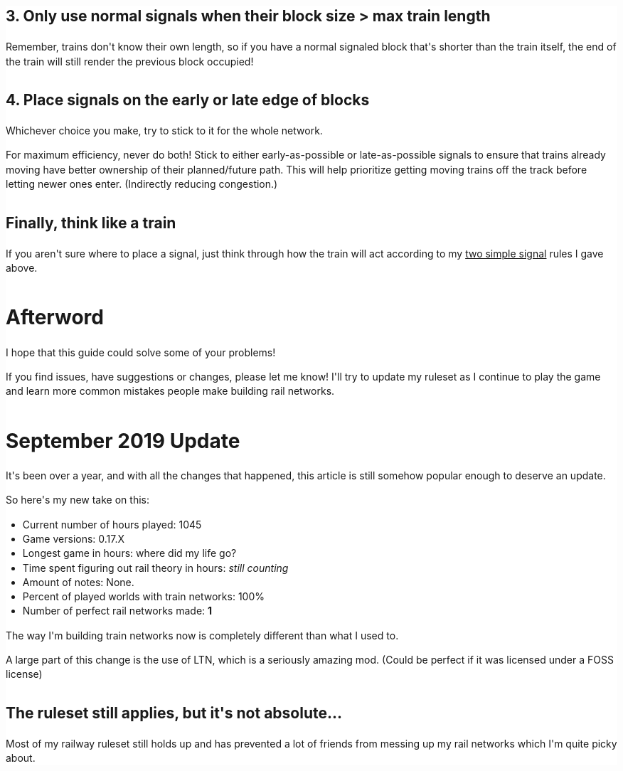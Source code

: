 ## 3. Only use normal signals when their block size > max train length

Remember, trains don't know their own length, so if you have a normal signaled block that's shorter than the train itself, the end of the train will still render the previous block occupied!

## 4. Place signals on the early or late edge of blocks

Whichever choice you make, try to stick to it for the whole network.

For maximum efficiency, never do both! Stick to either early-as-possible or late-as-possible signals to ensure that trains already moving have better ownership of their planned/future path. This will help prioritize getting moving trains off the track before letting newer ones enter. (Indirectly reducing congestion.)

## Finally, think like a train

If you aren't sure where to place a signal, just think through how the train will act according to my [two simple signal](#rule-2) rules I gave above.

# Afterword

I hope that this guide could solve some of your problems!

If you find issues, have suggestions or changes, please let me know! I'll try to update my ruleset as I continue to play the game and learn more common mistakes people make building rail networks.

# September 2019 Update

It's been over a year, and with all the changes that happened, this article is still somehow popular enough to deserve an update.

So here's my new take on this:

 * Current number of hours played: 1045
 * Game versions: 0.17.X
 * Longest game in hours: where did my life go?
 * Time spent figuring out rail theory in hours: *still counting*
 * Amount of notes: None.
 * Percent of played worlds with train networks: 100%
 * Number of perfect rail networks made: **1**

The way I'm building train networks now is completely different than what I used to.

A large part of this change is the use of LTN, which is a seriously amazing mod. (Could be perfect if it was licensed under a FOSS license)

## The ruleset still applies, but it's not absolute...

Most of my railway ruleset still holds up and has prevented a lot of friends from messing up my rail networks which I'm quite picky about.
